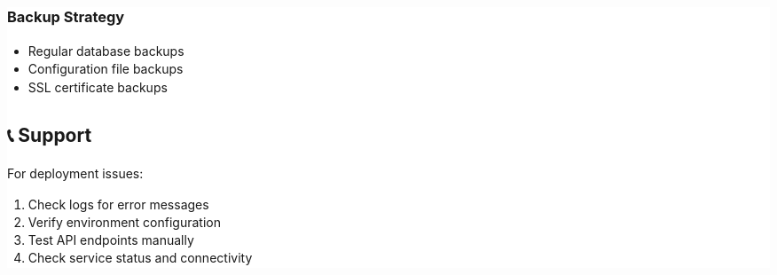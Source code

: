 ### Backup Strategy
- Regular database backups
- Configuration file backups
- SSL certificate backups

## 📞 Support

For deployment issues:
1. Check logs for error messages
2. Verify environment configuration
3. Test API endpoints manually
4. Check service status and connectivity
